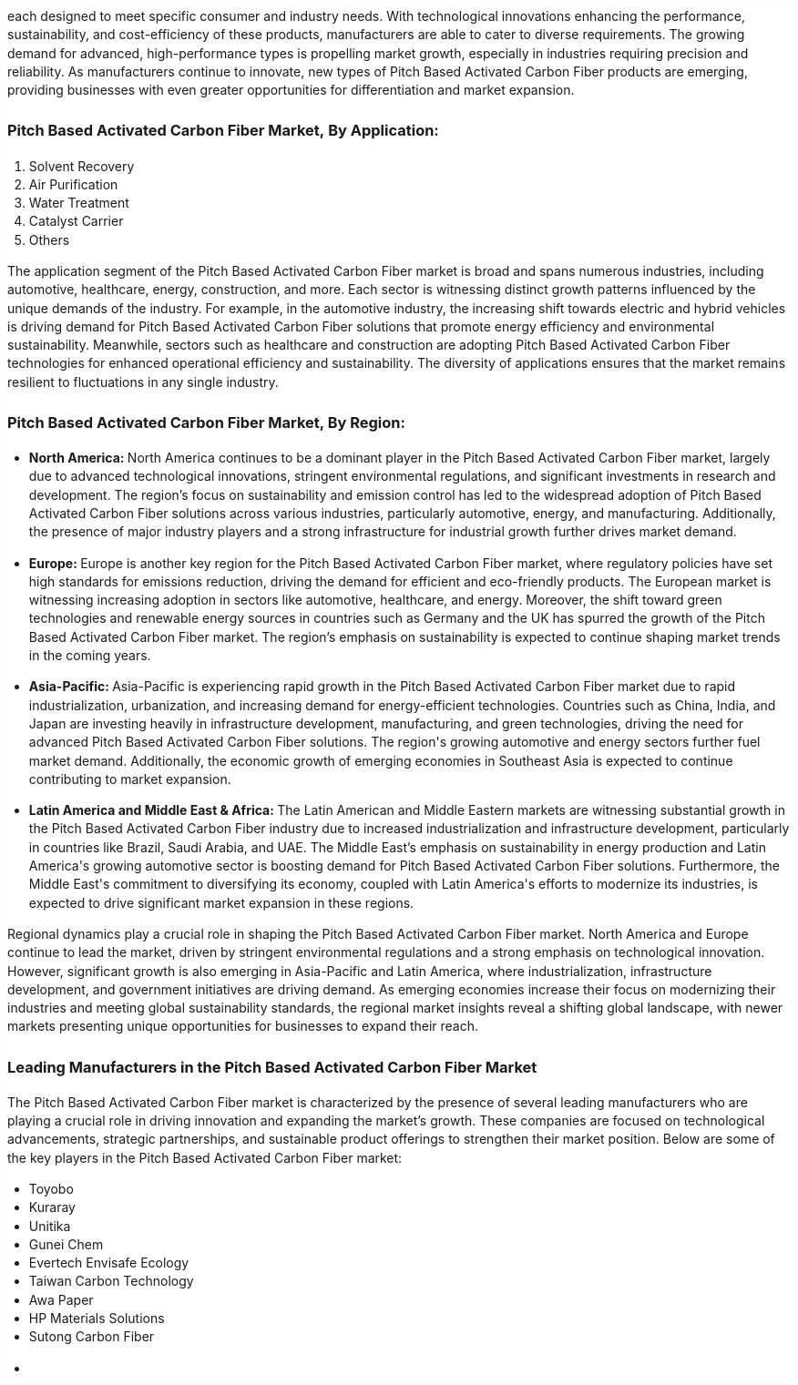 each designed to meet specific consumer and industry needs. With technological innovations enhancing the performance, sustainability, and cost-efficiency of these products, manufacturers are able to cater to diverse requirements. The growing demand for advanced, high-performance types is propelling market growth, especially in industries requiring precision and reliability. As manufacturers continue to innovate, new types of Pitch Based Activated Carbon Fiber products are emerging, providing businesses with even greater opportunities for differentiation and market expansion.</p><h3>Pitch Based Activated Carbon Fiber Market,&nbsp;By Application:</h3><ol><li>Solvent Recovery<li> Air Purification<li> Water Treatment<li> Catalyst Carrier<li> Others</li></ol><p>The application segment of the Pitch Based Activated Carbon Fiber market is broad and spans numerous industries, including automotive, healthcare, energy, construction, and more. Each sector is witnessing distinct growth patterns influenced by the unique demands of the industry. For example, in the automotive industry, the increasing shift towards electric and hybrid vehicles is driving demand for Pitch Based Activated Carbon Fiber solutions that promote energy efficiency and environmental sustainability. Meanwhile, sectors such as healthcare and construction are adopting Pitch Based Activated Carbon Fiber technologies for enhanced operational efficiency and sustainability. The diversity of applications ensures that the market remains resilient to fluctuations in any single industry.</p><h3>Pitch Based Activated Carbon Fiber Market, By Region:</h3><ul><li><p><strong>North America:&nbsp;</strong>North America continues to be a dominant player in the Pitch Based Activated Carbon Fiber market, largely due to advanced technological innovations, stringent environmental regulations, and significant investments in research and development. The region&rsquo;s focus on sustainability and emission control has led to the widespread adoption of Pitch Based Activated Carbon Fiber solutions across various industries, particularly automotive, energy, and manufacturing. Additionally, the presence of major industry players and a strong infrastructure for industrial growth further drives market demand.</p></li><li><p><strong><strong>Europe:&nbsp;</strong></strong>Europe is another key region for the Pitch Based Activated Carbon Fiber market, where regulatory policies have set high standards for emissions reduction, driving the demand for efficient and eco-friendly products. The European market is witnessing increasing adoption in sectors like automotive, healthcare, and energy. Moreover, the shift toward green technologies and renewable energy sources in countries such as Germany and the UK has spurred the growth of the Pitch Based Activated Carbon Fiber market. The region&rsquo;s emphasis on sustainability is expected to continue shaping market trends in the coming years.</p></li><li><p><strong><strong>Asia-Pacific:&nbsp;</strong></strong>Asia-Pacific is experiencing rapid growth in the Pitch Based Activated Carbon Fiber market due to rapid industrialization, urbanization, and increasing demand for energy-efficient technologies. Countries such as China, India, and Japan are investing heavily in infrastructure development, manufacturing, and green technologies, driving the need for advanced Pitch Based Activated Carbon Fiber solutions. The region's growing automotive and energy sectors further fuel market demand. Additionally, the economic growth of emerging economies in Southeast Asia is expected to continue contributing to market expansion.</p></li><li><p><strong><strong>Latin America and Middle East &amp; Africa:&nbsp;</strong></strong>The Latin American and Middle Eastern markets are witnessing substantial growth in the Pitch Based Activated Carbon Fiber industry due to increased industrialization and infrastructure development, particularly in countries like Brazil, Saudi Arabia, and UAE. The Middle East&rsquo;s emphasis on sustainability in energy production and Latin America's growing automotive sector is boosting demand for Pitch Based Activated Carbon Fiber solutions. Furthermore, the Middle East's commitment to diversifying its economy, coupled with Latin America's efforts to modernize its industries, is expected to drive significant market expansion in these regions.</p></li></ul><p>Regional dynamics play a crucial role in shaping the Pitch Based Activated Carbon Fiber market. North America and Europe continue to lead the market, driven by stringent environmental regulations and a strong emphasis on technological innovation. However, significant growth is also emerging in Asia-Pacific and Latin America, where industrialization, infrastructure development, and government initiatives are driving demand. As emerging economies increase their focus on modernizing their industries and meeting global sustainability standards, the regional market insights reveal a shifting global landscape, with newer markets presenting unique opportunities for businesses to expand their reach.</p><h3><strong>Leading Manufacturers in the Pitch Based Activated Carbon Fiber Market</strong></h3><p>The Pitch Based Activated Carbon Fiber market is characterized by the presence of several leading manufacturers who are playing a crucial role in driving innovation and expanding the market&rsquo;s growth. These companies are focused on technological advancements, strategic partnerships, and sustainable product offerings to strengthen their market position. Below are some of the key players in the Pitch Based Activated Carbon Fiber market:</p></div><div class="article-main__content" data-test-id="publishing-text-block"><ul><li><span class="">Toyobo<li> Kuraray<li> Unitika<li> Gunei Chem<li> Evertech Envisafe Ecology<li> Taiwan Carbon Technology<li> Awa Paper<li> HP Materials Solutions<li> Sutong Carbon Fiber<li>